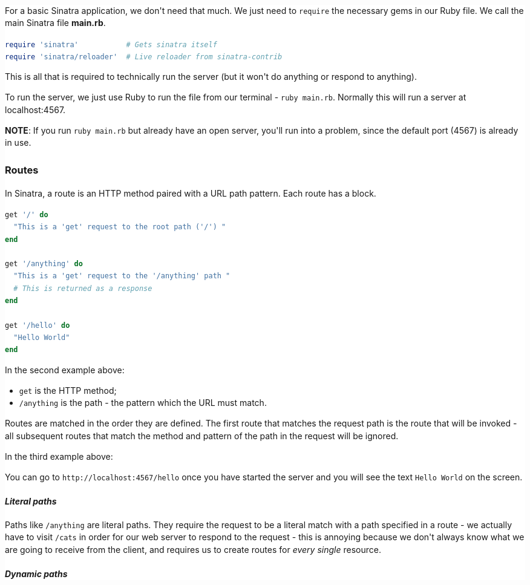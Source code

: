 For a basic Sinatra application, we don't need that much. We just need to `require` the necessary gems in our Ruby file. We call the main Sinatra file **main.rb**.

```ruby
require 'sinatra'           # Gets sinatra itself
require 'sinatra/reloader'  # Live reloader from sinatra-contrib
```

This is all that is required to technically run the server \(but it won't do anything or respond to anything\).

To run the server, we just use Ruby to run the file from our terminal - `ruby main.rb`. Normally this will run a server at localhost:4567.

**NOTE**: If you run `ruby main.rb` but already have an open server, you'll run into a problem, since the default port \(4567\) is already in use.

### Routes <a id="routes"></a>

In Sinatra, a route is an HTTP method paired with a URL path pattern. Each route has a block.

```ruby
get '/' do  
  "This is a 'get' request to the root path ('/') "
end​
​
get '/anything' do  
  "This is a 'get' request to the '/anything' path " 
  # This is returned as a response
end
​
​get '/hello' do  
  "Hello World"
end
```

In the second example above:

* `get` is the HTTP method;
* `/anything` is the path - the pattern which the URL must match.

Routes are matched in the order they are defined. The first route that matches the request path is the route that will be invoked - all subsequent routes that match the method and pattern of the path in the request will be ignored.

In the third example above:

You can go to `http://localhost:4567/hello` once you have started the server and you will see the text `Hello World` on the screen.

#### _Literal paths_ <a id="literal-paths"></a>

Paths like `/anything` are literal paths. They require the request to be a literal match with a path specified in a route - we actually have to visit `/cats` in order for our web server to respond to the request - this is annoying because we don't always know what we are going to receive from the client, and requires us to create routes for _every single_ resource.

#### _Dynamic paths_ <a id="dynamic-paths"></a>
